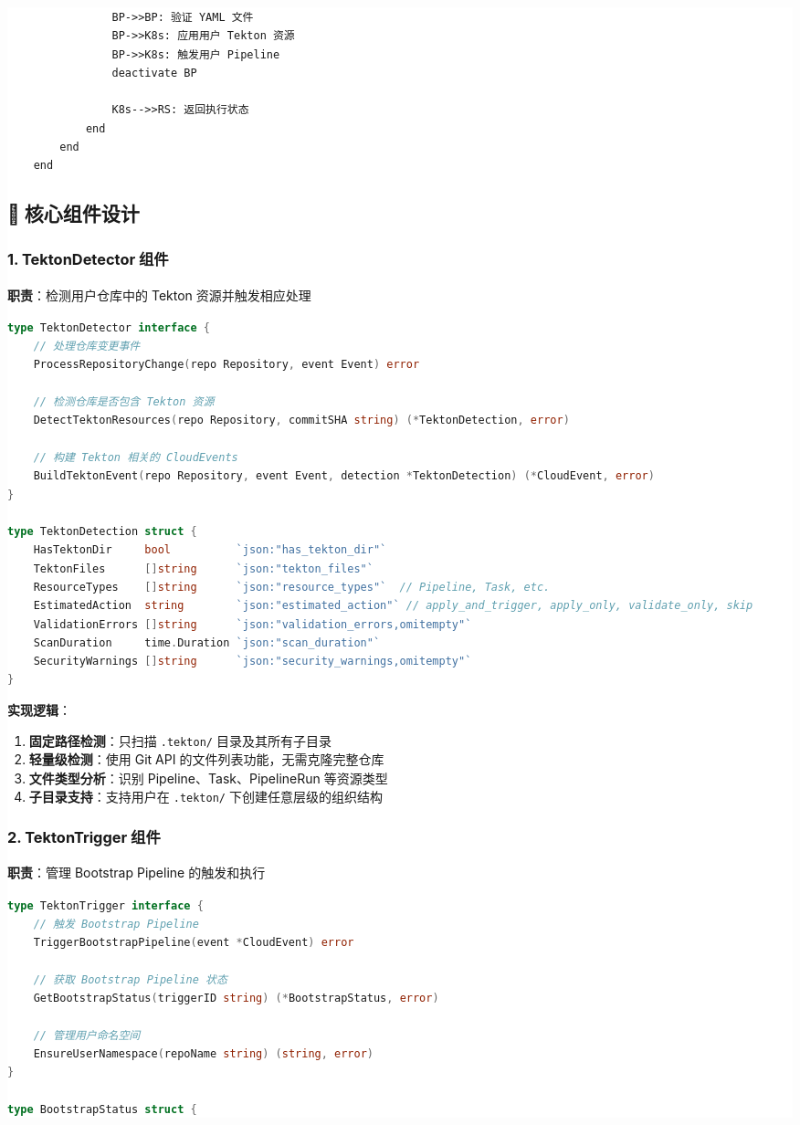```mermaid
                BP->>BP: 验证 YAML 文件
                BP->>K8s: 应用用户 Tekton 资源
                BP->>K8s: 触发用户 Pipeline
                deactivate BP
                
                K8s-->>RS: 返回执行状态
            end
        end
    end
```

## 🔧 核心组件设计

### 1. TektonDetector 组件

**职责**：检测用户仓库中的 Tekton 资源并触发相应处理

```go
type TektonDetector interface {
    // 处理仓库变更事件
    ProcessRepositoryChange(repo Repository, event Event) error
    
    // 检测仓库是否包含 Tekton 资源
    DetectTektonResources(repo Repository, commitSHA string) (*TektonDetection, error)
    
    // 构建 Tekton 相关的 CloudEvents
    BuildTektonEvent(repo Repository, event Event, detection *TektonDetection) (*CloudEvent, error)
}

type TektonDetection struct {
    HasTektonDir     bool          `json:"has_tekton_dir"`
    TektonFiles      []string      `json:"tekton_files"`
    ResourceTypes    []string      `json:"resource_types"`  // Pipeline, Task, etc.
    EstimatedAction  string        `json:"estimated_action"` // apply_and_trigger, apply_only, validate_only, skip
    ValidationErrors []string      `json:"validation_errors,omitempty"`
    ScanDuration     time.Duration `json:"scan_duration"`
    SecurityWarnings []string      `json:"security_warnings,omitempty"`
}
```

**实现逻辑**：
1. **固定路径检测**：只扫描 `.tekton/` 目录及其所有子目录
2. **轻量级检测**：使用 Git API 的文件列表功能，无需克隆完整仓库  
3. **文件类型分析**：识别 Pipeline、Task、PipelineRun 等资源类型
4. **子目录支持**：支持用户在 `.tekton/` 下创建任意层级的组织结构

### 2. TektonTrigger 组件

**职责**：管理 Bootstrap Pipeline 的触发和执行

```go
type TektonTrigger interface {
    // 触发 Bootstrap Pipeline
    TriggerBootstrapPipeline(event *CloudEvent) error
    
    // 获取 Bootstrap Pipeline 状态
    GetBootstrapStatus(triggerID string) (*BootstrapStatus, error)
    
    // 管理用户命名空间
    EnsureUserNamespace(repoName string) (string, error)
}

type BootstrapStatus struct {
```